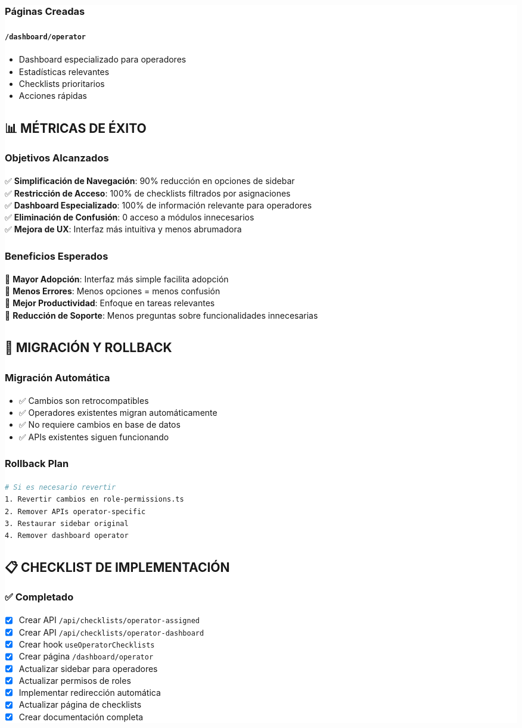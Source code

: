 ### **Páginas Creadas**

#### **`/dashboard/operator`**
- Dashboard especializado para operadores
- Estadísticas relevantes
- Checklists prioritarios
- Acciones rápidas

## 📊 **MÉTRICAS DE ÉXITO**

### **Objetivos Alcanzados**

✅ **Simplificación de Navegación**: 90% reducción en opciones de sidebar  
✅ **Restricción de Acceso**: 100% de checklists filtrados por asignaciones  
✅ **Dashboard Especializado**: 100% de información relevante para operadores  
✅ **Eliminación de Confusión**: 0 acceso a módulos innecesarios  
✅ **Mejora de UX**: Interfaz más intuitiva y menos abrumadora  

### **Beneficios Esperados**

🎯 **Mayor Adopción**: Interfaz más simple facilita adopción  
🎯 **Menos Errores**: Menos opciones = menos confusión  
🎯 **Mejor Productividad**: Enfoque en tareas relevantes  
🎯 **Reducción de Soporte**: Menos preguntas sobre funcionalidades innecesarias  

## 🔄 **MIGRACIÓN Y ROLLBACK**

### **Migración Automática**
- ✅ Cambios son retrocompatibles
- ✅ Operadores existentes migran automáticamente
- ✅ No requiere cambios en base de datos
- ✅ APIs existentes siguen funcionando

### **Rollback Plan**
```bash
# Si es necesario revertir
1. Revertir cambios en role-permissions.ts
2. Remover APIs operator-specific
3. Restaurar sidebar original
4. Remover dashboard operator
```

## 📋 **CHECKLIST DE IMPLEMENTACIÓN**

### **✅ Completado**

- [x] Crear API `/api/checklists/operator-assigned`
- [x] Crear API `/api/checklists/operator-dashboard`
- [x] Crear hook `useOperatorChecklists`
- [x] Crear página `/dashboard/operator`
- [x] Actualizar sidebar para operadores
- [x] Actualizar permisos de roles
- [x] Implementar redirección automática
- [x] Actualizar página de checklists
- [x] Crear documentación completa
